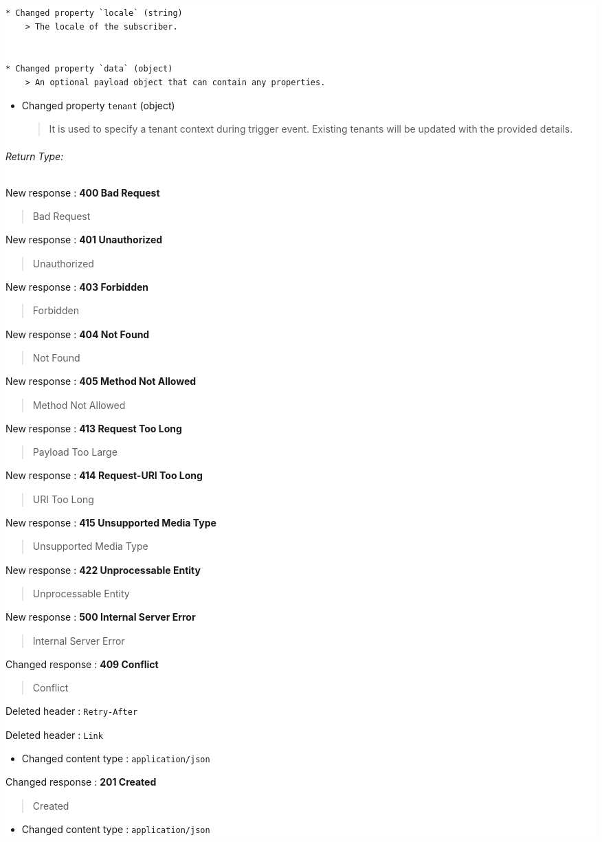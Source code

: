 
    * Changed property `locale` (string)
        > The locale of the subscriber.


    * Changed property `data` (object)
        > An optional payload object that can contain any properties.


* Changed property `tenant` (object)
    > It is used to specify a tenant context during trigger event.
    >     Existing tenants will be updated with the provided details.


###### Return Type:

New response : **400 Bad Request**
> Bad Request

New response : **401 Unauthorized**
> Unauthorized

New response : **403 Forbidden**
> Forbidden

New response : **404 Not Found**
> Not Found

New response : **405 Method Not Allowed**
> Method Not Allowed

New response : **413 Request Too Long**
> Payload Too Large

New response : **414 Request-URI Too Long**
> URI Too Long

New response : **415 Unsupported Media Type**
> Unsupported Media Type

New response : **422 Unprocessable Entity**
> Unprocessable Entity

New response : **500 Internal Server Error**
> Internal Server Error

Changed response : **409 Conflict**
> Conflict

Deleted header : `Retry-After`


Deleted header : `Link`



* Changed content type : `application/json`

Changed response : **201 Created**
> Created


* Changed content type : `application/json`
